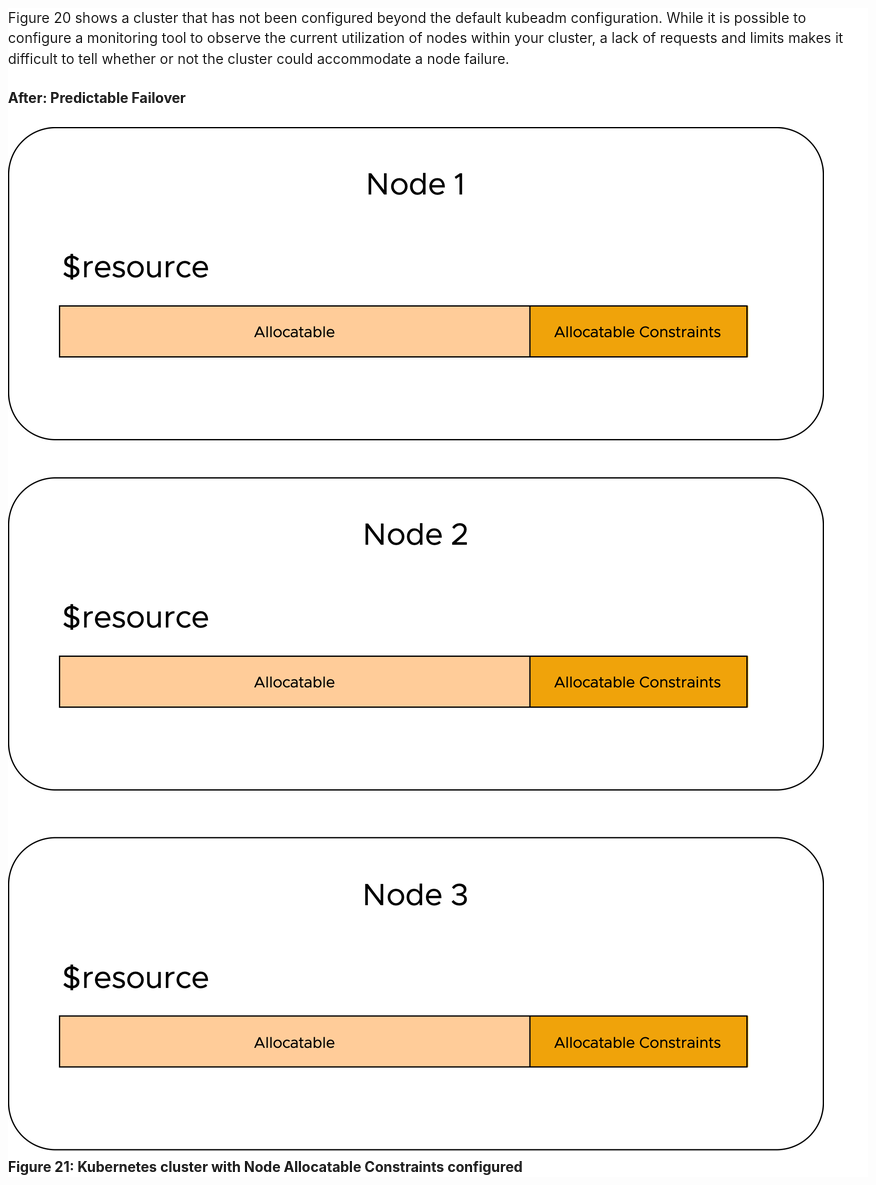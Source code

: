 Figure 20 shows a cluster that has not been configured beyond the default
kubeadm configuration. While it is possible to configure a monitoring tool to
observe the current utilization of nodes within your cluster, a lack of requests
and limits makes it difficult to tell whether or not the cluster could
accommodate a node failure.

#### After: Predictable Failover

![With Node Allocatable Constraints](images/cluster-tuning-figure-21.png#diagram)
**Figure 21: Kubernetes cluster with Node Allocatable Constraints configured**
